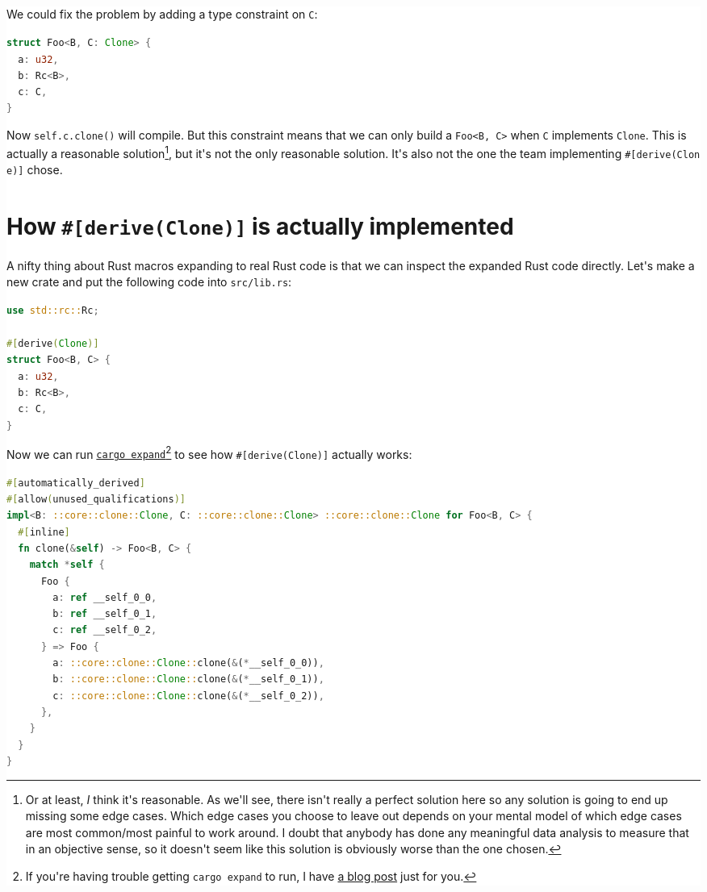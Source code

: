 We could fix the problem by adding a type constraint on `C`:

```rust
struct Foo<B, C: Clone> {
  a: u32,
  b: Rc<B>,
  c: C,
}
```

Now `self.c.clone()` will compile. But this constraint means that we can only build a `Foo<B, C>` when `C` implements `Clone`. This is actually a reasonable solution[^what-does-reasonable-mean], but it's not the only reasonable solution. It's also not the one the team implementing `#[derive(Clone)]` chose.

# How `#[derive(Clone)]` is actually implemented

A nifty thing about Rust macros expanding to real Rust code is that we can inspect the expanded Rust code directly. Let's make a new crate and put the following code into `src/lib.rs`:

```rust
use std::rc::Rc;

#[derive(Clone)]
struct Foo<B, C> {
  a: u32,
  b: Rc<B>,
  c: C,
}
```

 Now we can run [`cargo expand`](https://github.com/dtolnay/cargo-expand)[^cargo-expand] to see how `#[derive(Clone)]` actually works:

```rust
#[automatically_derived]
#[allow(unused_qualifications)]
impl<B: ::core::clone::Clone, C: ::core::clone::Clone> ::core::clone::Clone for Foo<B, C> {
  #[inline]
  fn clone(&self) -> Foo<B, C> {
    match *self {
      Foo {
        a: ref __self_0_0,
        b: ref __self_0_1,
        c: ref __self_0_2,
      } => Foo {
        a: ::core::clone::Clone::clone(&(*__self_0_0)),
        b: ::core::clone::Clone::clone(&(*__self_0_1)),
        c: ::core::clone::Clone::clone(&(*__self_0_2)),
      },
    }
  }
}
```


[^clone-is-an-example]: I'm using `Clone` as my example in this blog post, but this discussion applies to any derivable trait. If you're not familiar with `Clone`, here's [a good explainer](https://hashrust.com/blog/moves-copies-and-clones-in-rust/).
[^what-is-rc]: Short for 'Reference Counted'. An `Rc` stores a pointer to an object that lives on the heap and a count of the number of live references to that object. When you create a new reference to the object, the `Rc` increments the counter. When you drop a reference to the object, the `Rc` decrements the counter. When the counter drops to 0 (when the last reference to the object is dropped) the object itself is dropped. This means that you can keep a bunch of references to the same underlying object instead of making multiple copies of the object (which might break the object's functionality if it's something like a shared counter or an HTTP client).
[^procedural-macros]: To be precise, `#[derive(Clone)]` is a [procedural macro](https://doc.rust-lang.org/reference/procedural-macros.html), which means that it takes a [stream of tokens](https://doc.rust-lang.org/proc_macro/struct.TokenStream.html) (the individual words of Rust code that make up the struct definition) and returns a stream of tokens (the words that make up the trait implementation).
[^what-does-reasonable-mean]: Or at least, _I_ think it's reasonable. As we'll see, there isn't really a perfect solution here so any solution is going to end up missing some edge cases. Which edge cases you choose to leave out depends on your mental model of which edge cases are most common/most painful to work around. I doubt that anybody has done any meaningful data analysis to measure that in an objective sense, so it doesn't seem like this solution is obviously worse than the one chosen.
[^cargo-expand]: If you're having trouble getting `cargo expand` to run, I have [a blog post](/rustfmt-nightly) just for you.
[^why-fully-qualified]: If you're wondering why the expanded code uses the fully-qualified trait name `::core::clone::Clone` instead of just `Clone`, it has to do with the way Rust's procedural macros work. When the compiler invokes the macro, the macro returns a block of Rust code that the compiler just inserts directly in-place at the macro's invocation site. The compiler doesn't provide any namespacing for the emitted code, so the macro emits fully-qualified names to avoid name collisions. If the macro just used `Clone` and the file happened to import some other trait named `Clone`, the type checker would expect the emitted code to implement that other `Clone` instead of `::core::clone::Clone`.
[^other-scary-consequences]: This is by no means the only thing that could go wrong with this type of implementation. There's a pretty good discussion of other scary and exciting consequences on this [Github issue](https://github.com/rust-lang/rust/issues/26925), which was the source for most of this blog post.
[^relative-surprise]: While the error message would tell me that this error came from the macro implementation of `Clone`, before going down this rabbit hole I would have had no idea why an implementation of `Clone` would leak a private type.